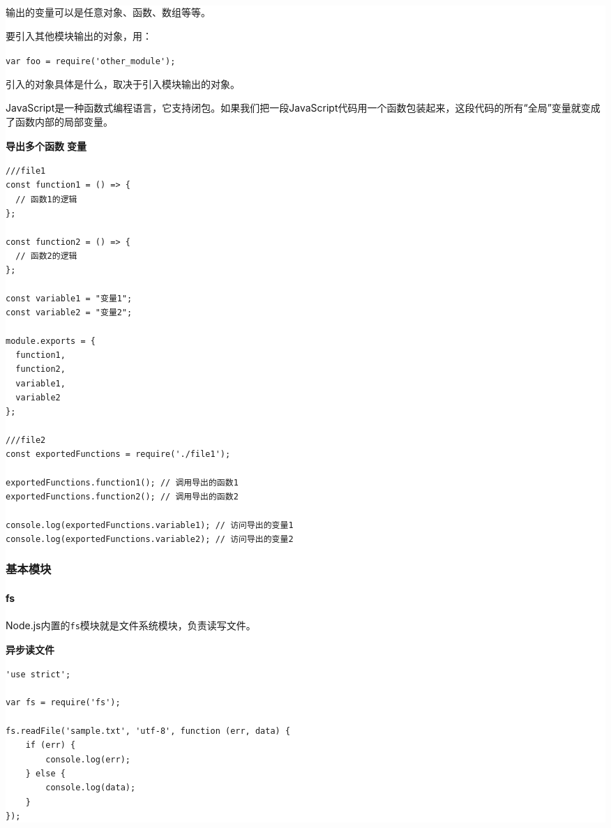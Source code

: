输出的变量可以是任意对象、函数、数组等等。

要引入其他模块输出的对象，用：

```
var foo = require('other_module');
```

引入的对象具体是什么，取决于引入模块输出的对象。



JavaScript是一种函数式编程语言，它支持闭包。如果我们把一段JavaScript代码用一个函数包装起来，这段代码的所有“全局”变量就变成了函数内部的局部变量。



**导出多个函数** **变量**

```
///file1
const function1 = () => {
  // 函数1的逻辑
};

const function2 = () => {
  // 函数2的逻辑
};

const variable1 = "变量1";
const variable2 = "变量2";

module.exports = {
  function1,
  function2,
  variable1,
  variable2
};

///file2
const exportedFunctions = require('./file1');

exportedFunctions.function1(); // 调用导出的函数1
exportedFunctions.function2(); // 调用导出的函数2

console.log(exportedFunctions.variable1); // 访问导出的变量1
console.log(exportedFunctions.variable2); // 访问导出的变量2

```

### 基本模块

#### fs

Node.js内置的`fs`模块就是文件系统模块，负责读写文件。

**异步读文件**

```
'use strict';

var fs = require('fs');

fs.readFile('sample.txt', 'utf-8', function (err, data) {
    if (err) {
        console.log(err);
    } else {
        console.log(data);
    }
});

```